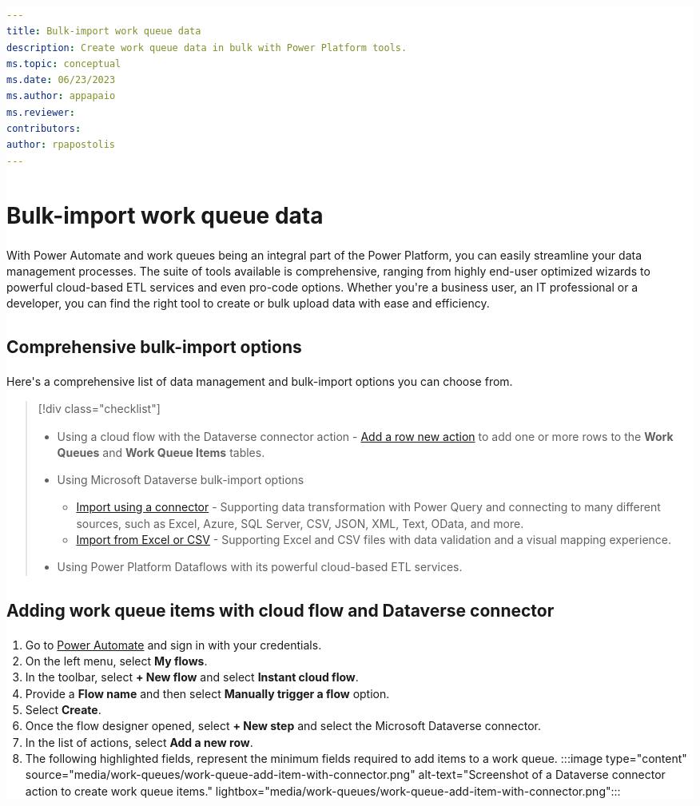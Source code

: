 ```yaml
---
title: Bulk-import work queue data
description: Create work queue data in bulk with Power Platform tools.
ms.topic: conceptual
ms.date: 06/23/2023
ms.author: appapaio
ms.reviewer: 
contributors:
author: rpapostolis
---
```

# Bulk-import work queue data

With Power Automate and work queues being an integral part of the Power Platform, you can easily streamline your data management processes. The suite of tools available is comprehensive, ranging from highly end-user optimized wizards to powerful cloud-based ETL services and even pro-code options. Whether you're a business user, an IT professional or a developer, you can find the right tool to create or bulk upload data with ease and efficiency.

## Comprehensive bulk-import options

Here's a comprehensive list of data management and bulk-import options you can choose from.

> [!div class="checklist"]
>
> * Using a cloud flow with the Dataverse connector action - [Add a row new action](../dataverse/create.md) to add one or more rows to the **Work Queues** and **Work Queue Items** tables.
> * Using Microsoft Dataverse bulk-import options
>
>   * [Import using a connector](/power-apps/maker/data-platform/data-platform-import-export#import-using-a-connector) - Supporting data transformation with Power Query and connecting to many different sources, such as Excel, Azure, SQL Server, CSV, JSON, XML, Text, OData, and more.
>   * [Import from Excel or CSV](/power-apps/maker/data-platform/data-platform-import-export#import-from-an-excel-or-csv-file) - Supporting Excel and CSV files with data validation and a visual mapping experience.
> * Using Power Platform Dataflows with its powerful cloud-based ETL services.

## Adding work queue items with cloud flow and Dataverse connector

1. Go to [Power Automate](https://make.powerautomate.com/) and sign in with your credentials.
2. On the left menu, select **My flows**.
3. In the toolbar, select **+ New flow** and select **Instant cloud flow**.
4. Provide a **Flow name** and then select **Manually trigger a flow** option.
5. Select **Create**.
6. Once the flow designer opened, select **+ New step** and select the Microsoft Dataverse connector.
7. In the list of actions, select **Add a new row**.
8. The following highlighted fields, represent the minimum fields required to add items to a work queue.
  :::image type="content" source="media/work-queues/work-queue-add-item-with-connector.png" alt-text="Screenshot of a Dataverse connector action to create work queue items." lightbox="media/work-queues/work-queue-add-item-with-connector.png":::
